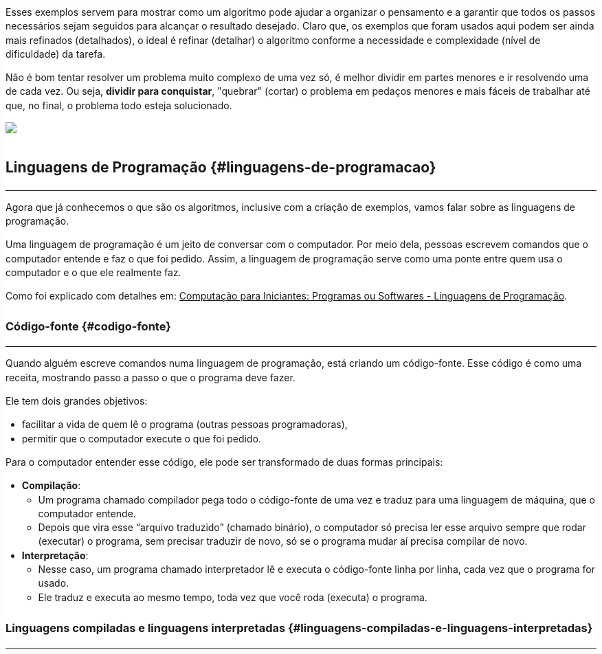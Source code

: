 Esses exemplos servem para mostrar como um algoritmo pode ajudar a organizar o pensamento e a garantir que todos os passos necessários sejam seguidos para alcançar o resultado desejado. Claro que, os exemplos que foram usados aqui podem ser ainda mais refinados (detalhados), o ideal é refinar (detalhar) o algoritmo conforme a necessidade e complexidade (nível de dificuldade) da tarefa.

Não é bom tentar resolver um problema muito complexo de uma vez só, é melhor dividir em partes menores e ir resolvendo uma de cada vez. Ou seja, **dividir para conquistar**, "quebrar" (cortar) o problema em pedaços menores e mais fáceis de trabalhar até que, no final, o problema todo esteja solucionado.

<div class="text-center">
<img src="https://universidadedatecnologia.com.br/wp-content/uploads/2017/12/o-que-%C3%A9-ling-prog.jpg" aria-hidden="true" />
</div>

## Linguagens de Programação {#linguagens-de-programacao}
---

Agora que já conhecemos o que são os algoritmos, inclusive com a criação de exemplos, vamos falar sobre as linguagens de programação.

Uma linguagem de programação é um jeito de conversar com o computador. Por meio dela, pessoas escrevem comandos que o computador entende e faz o que foi pedido. Assim, a linguagem de programação serve como uma ponte entre quem usa o computador e o que ele realmente faz.

Como foi explicado com detalhes em: <a href="https://pcdnaescola.com.br/computacao-para-iniciantes/programas-ou-softwares/#linguagens-de-programacao" target="_blank">Computação para Iniciantes: Programas ou Softwares - Linguagens de Programação</a>.

### Código-fonte {#codigo-fonte}
---

Quando alguém escreve comandos numa linguagem de programação, está criando um código-fonte. Esse código é como uma receita, mostrando passo a passo o que o programa deve fazer.

Ele tem dois grandes objetivos:

- facilitar a vida de quem lê o programa (outras pessoas programadoras),
- permitir que o computador execute o que foi pedido.

Para o computador entender esse código, ele pode ser transformado de duas formas principais:

- **Compilação**:
  - Um programa chamado compilador pega todo o código-fonte de uma vez e traduz para uma linguagem de máquina, que o computador entende.
  - Depois que vira esse “arquivo traduzido” (chamado binário), o computador só precisa ler esse arquivo sempre que rodar (executar) o programa, sem precisar traduzir de novo, só se o programa mudar aí precisa compilar de novo.
- **Interpretação**:
  - Nesse caso, um programa chamado interpretador lê e executa o código-fonte linha por linha, cada vez que o programa for usado.
  - Ele traduz e executa ao mesmo tempo, toda vez que você roda (executa) o programa.

### Linguagens compiladas e linguagens interpretadas {#linguagens-compiladas-e-linguagens-interpretadas}
---
